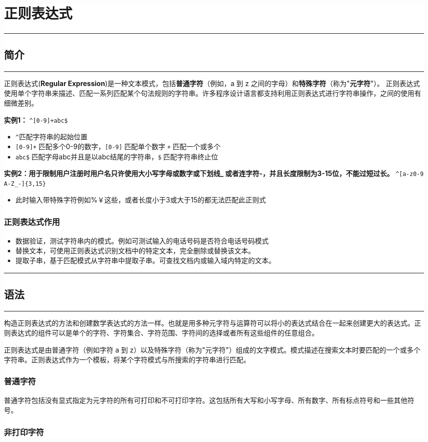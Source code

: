 # 正则表达式

---



## 简介

***

正则表达式(**Regular Expression**)是一种文本模式，包括**普通字符**（例如，a 到 z 之间的字母）和**特殊字符**（称为"**元字符**"）。
正则表达式使用单个字符串来描述、匹配一系列匹配某个句法规则的字符串。许多程序设计语言都支持利用正则表达式进行字符串操作，之间的使用有细微差别。

**实例1：**
`^[0-9]+abc$`

- `^`匹配字符串的起始位置
- `[0-9]+` 匹配多个0-9的数字，`[0-9]` 匹配单个数字 `+` 匹配一个或多个
- `abc$` 匹配字母abc并且是以abc结尾的字符串，`$` 匹配字符串终止位

**实例2：用于限制用户注册时用户名只许使用大小写字母或数字或下划线_ 或者连字符-，并且长度限制为3-15位，不能过短过长。**
`^[a-z0-9A-Z_-]{3,15}`

- 此时输入带特殊字符例如%￥这些，或者长度小于3或大于15的都无法匹配此正则式

  

### 正则表达式作用

- 数据验证，测试字符串内的模式。例如可测试输入的电话号码是否符合电话号码模式
- 替换文本，可使用正则表达式识别文档中的特定文本，完全删除或替换该文本。
- 提取子串，基于匹配模式从字符串中提取子串。可查找文档内或输入域内特定的文本。

---



## 语法

---

构造正则表达式的方法和创建数学表达式的方法一样。也就是用多种元字符与运算符可以将小的表达式结合在一起来创建更大的表达式。正则表达式的组件可以是单个的字符、字符集合、字符范围、字符间的选择或者所有这些组件的任意组合。

正则表达式是由普通字符（例如字符 a 到 z）以及特殊字符（称为"元字符"）组成的文字模式。模式描述在搜索文本时要匹配的一个或多个字符串。正则表达式作为一个模板，将某个字符模式与所搜索的字符串进行匹配。



### 普通字符

普通字符包括没有显式指定为元字符的所有可打印和不可打印字符。这包括所有大写和小写字母、所有数字、所有标点符号和一些其他符号。



### 非打印字符
